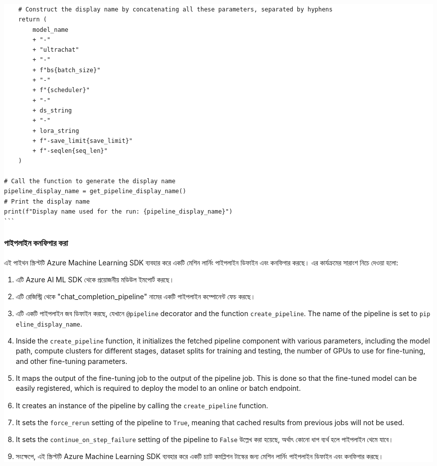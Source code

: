         # Construct the display name by concatenating all these parameters, separated by hyphens
        return (
            model_name
            + "-"
            + "ultrachat"
            + "-"
            + f"bs{batch_size}"
            + "-"
            + f"{scheduler}"
            + "-"
            + ds_string
            + "-"
            + lora_string
            + f"-save_limit{save_limit}"
            + f"-seqlen{seq_len}"
        )
    
    # Call the function to generate the display name
    pipeline_display_name = get_pipeline_display_name()
    # Print the display name
    print(f"Display name used for the run: {pipeline_display_name}")
    ```

### পাইপলাইন কনফিগার করা

এই পাইথন স্ক্রিপ্টটি Azure Machine Learning SDK ব্যবহার করে একটি মেশিন লার্নিং পাইপলাইন ডিফাইন এবং কনফিগার করছে। এর কার্যক্রমের সারাংশ নিচে দেওয়া হলো:

1. এটি Azure AI ML SDK থেকে প্রয়োজনীয় মডিউল ইমপোর্ট করছে।  
2. এটি রেজিস্ট্রি থেকে "chat_completion_pipeline" নামের একটি পাইপলাইন কম্পোনেন্ট ফেচ করছে।  
3. এটি একটি পাইপলাইন জব ডিফাইন করছে, যেখানে `@pipeline` decorator and the function `create_pipeline`. The name of the pipeline is set to `pipeline_display_name`.

1. Inside the `create_pipeline` function, it initializes the fetched pipeline component with various parameters, including the model path, compute clusters for different stages, dataset splits for training and testing, the number of GPUs to use for fine-tuning, and other fine-tuning parameters.

1. It maps the output of the fine-tuning job to the output of the pipeline job. This is done so that the fine-tuned model can be easily registered, which is required to deploy the model to an online or batch endpoint.

1. It creates an instance of the pipeline by calling the `create_pipeline` function.

1. It sets the `force_rerun` setting of the pipeline to `True`, meaning that cached results from previous jobs will not be used.

1. It sets the `continue_on_step_failure` setting of the pipeline to `False` উল্লেখ করা হয়েছে, অর্থাৎ কোনো ধাপ ব্যর্থ হলে পাইপলাইন থেমে যাবে।  
4. সংক্ষেপে, এই স্ক্রিপ্টটি Azure Machine Learning SDK ব্যবহার করে একটি চ্যাট কমপ্লিশন টাস্কের জন্য মেশিন লার্নিং পাইপলাইন ডিফাইন এবং কনফিগার করছে।  
